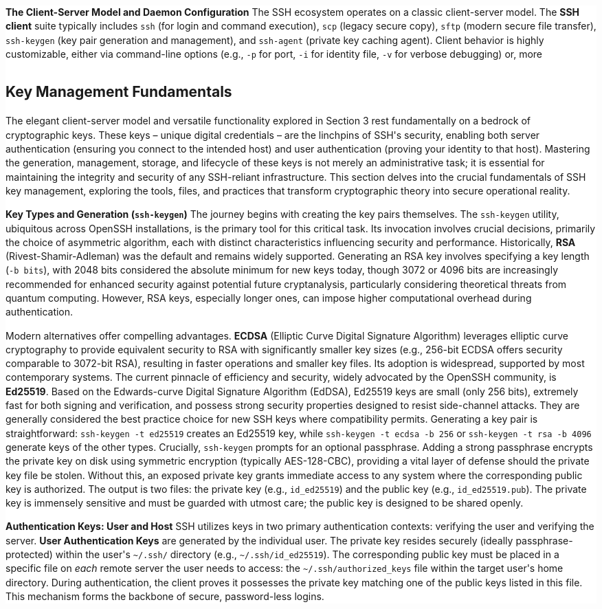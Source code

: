 **The Client-Server Model and Daemon Configuration**
The SSH ecosystem operates on a classic client-server model. The **SSH client** suite typically includes `ssh` (for login and command execution), `scp` (legacy secure copy), `sftp` (modern secure file transfer), `ssh-keygen` (key pair generation and management), and `ssh-agent` (private key caching agent). Client behavior is highly customizable, either via command-line options (e.g., `-p` for port, `-i` for identity file, `-v` for verbose debugging) or, more

## Key Management Fundamentals

The elegant client-server model and versatile functionality explored in Section 3 rest fundamentally on a bedrock of cryptographic keys. These keys – unique digital credentials – are the linchpins of SSH's security, enabling both server authentication (ensuring you connect to the intended host) and user authentication (proving your identity to that host). Mastering the generation, management, storage, and lifecycle of these keys is not merely an administrative task; it is essential for maintaining the integrity and security of any SSH-reliant infrastructure. This section delves into the crucial fundamentals of SSH key management, exploring the tools, files, and practices that transform cryptographic theory into secure operational reality.

**Key Types and Generation (`ssh-keygen`)**
The journey begins with creating the key pairs themselves. The `ssh-keygen` utility, ubiquitous across OpenSSH installations, is the primary tool for this critical task. Its invocation involves crucial decisions, primarily the choice of asymmetric algorithm, each with distinct characteristics influencing security and performance. Historically, **RSA** (Rivest-Shamir-Adleman) was the default and remains widely supported. Generating an RSA key involves specifying a key length (`-b bits`), with 2048 bits considered the absolute minimum for new keys today, though 3072 or 4096 bits are increasingly recommended for enhanced security against potential future cryptanalysis, particularly considering theoretical threats from quantum computing. However, RSA keys, especially longer ones, can impose higher computational overhead during authentication.

Modern alternatives offer compelling advantages. **ECDSA** (Elliptic Curve Digital Signature Algorithm) leverages elliptic curve cryptography to provide equivalent security to RSA with significantly smaller key sizes (e.g., 256-bit ECDSA offers security comparable to 3072-bit RSA), resulting in faster operations and smaller key files. Its adoption is widespread, supported by most contemporary systems. The current pinnacle of efficiency and security, widely advocated by the OpenSSH community, is **Ed25519**. Based on the Edwards-curve Digital Signature Algorithm (EdDSA), Ed25519 keys are small (only 256 bits), extremely fast for both signing and verification, and possess strong security properties designed to resist side-channel attacks. They are generally considered the best practice choice for new SSH keys where compatibility permits. Generating a key pair is straightforward: `ssh-keygen -t ed25519` creates an Ed25519 key, while `ssh-keygen -t ecdsa -b 256` or `ssh-keygen -t rsa -b 4096` generate keys of the other types. Crucially, `ssh-keygen` prompts for an optional passphrase. Adding a strong passphrase encrypts the private key on disk using symmetric encryption (typically AES-128-CBC), providing a vital layer of defense should the private key file be stolen. Without this, an exposed private key grants immediate access to any system where the corresponding public key is authorized. The output is two files: the private key (e.g., `id_ed25519`) and the public key (e.g., `id_ed25519.pub`). The private key is immensely sensitive and must be guarded with utmost care; the public key is designed to be shared openly.

**Authentication Keys: User and Host**
SSH utilizes keys in two primary authentication contexts: verifying the user and verifying the server. **User Authentication Keys** are generated by the individual user. The private key resides securely (ideally passphrase-protected) within the user's `~/.ssh/` directory (e.g., `~/.ssh/id_ed25519`). The corresponding public key must be placed in a specific file on *each* remote server the user needs to access: the `~/.ssh/authorized_keys` file within the target user's home directory. During authentication, the client proves it possesses the private key matching one of the public keys listed in this file. This mechanism forms the backbone of secure, password-less logins.
